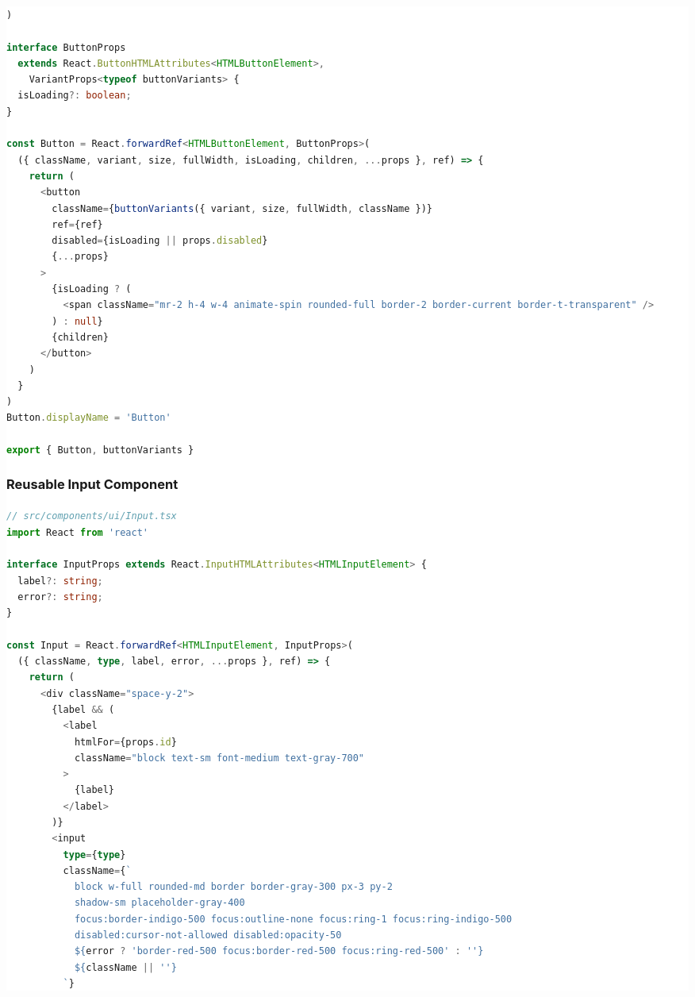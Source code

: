 ```typescript
)

interface ButtonProps 
  extends React.ButtonHTMLAttributes<HTMLButtonElement>,
    VariantProps<typeof buttonVariants> {
  isLoading?: boolean;
}

const Button = React.forwardRef<HTMLButtonElement, ButtonProps>(
  ({ className, variant, size, fullWidth, isLoading, children, ...props }, ref) => {
    return (
      <button
        className={buttonVariants({ variant, size, fullWidth, className })}
        ref={ref}
        disabled={isLoading || props.disabled}
        {...props}
      >
        {isLoading ? (
          <span className="mr-2 h-4 w-4 animate-spin rounded-full border-2 border-current border-t-transparent" />
        ) : null}
        {children}
      </button>
    )
  }
)
Button.displayName = 'Button'

export { Button, buttonVariants }
```

### Reusable Input Component
```typescript
// src/components/ui/Input.tsx
import React from 'react'

interface InputProps extends React.InputHTMLAttributes<HTMLInputElement> {
  label?: string;
  error?: string;
}

const Input = React.forwardRef<HTMLInputElement, InputProps>(
  ({ className, type, label, error, ...props }, ref) => {
    return (
      <div className="space-y-2">
        {label && (
          <label 
            htmlFor={props.id} 
            className="block text-sm font-medium text-gray-700"
          >
            {label}
          </label>
        )}
        <input
          type={type}
          className={`
            block w-full rounded-md border border-gray-300 px-3 py-2 
            shadow-sm placeholder-gray-400
            focus:border-indigo-500 focus:outline-none focus:ring-1 focus:ring-indigo-500
            disabled:cursor-not-allowed disabled:opacity-50
            ${error ? 'border-red-500 focus:border-red-500 focus:ring-red-500' : ''}
            ${className || ''}
          `}
```